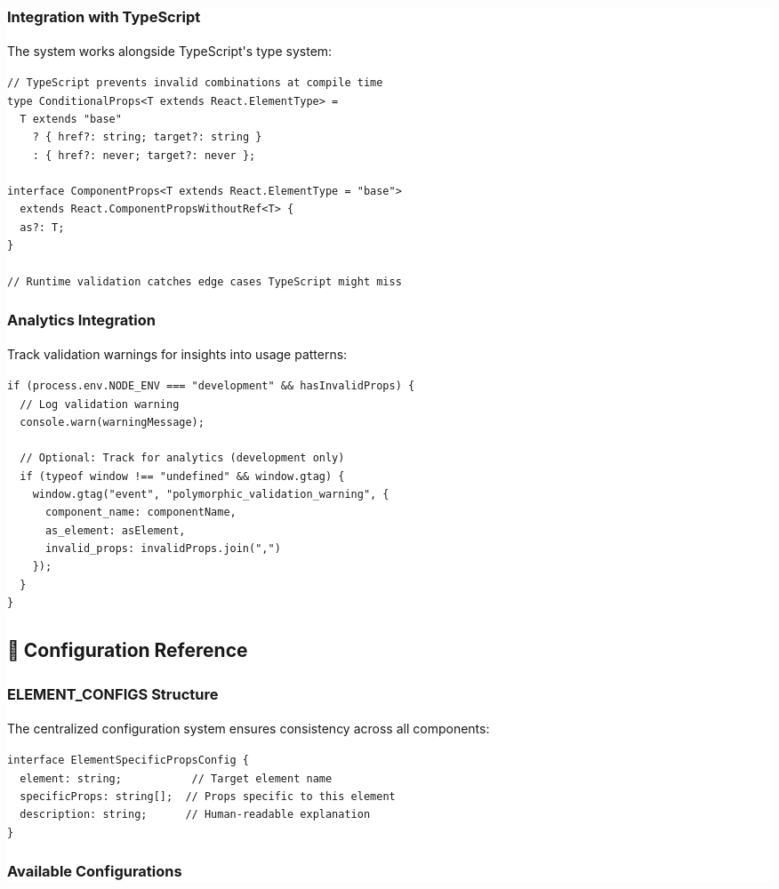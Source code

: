 ### Integration with TypeScript

The system works alongside TypeScript's type system:

```tsx
// TypeScript prevents invalid combinations at compile time
type ConditionalProps<T extends React.ElementType> = 
  T extends "base" 
    ? { href?: string; target?: string }
    : { href?: never; target?: never };

interface ComponentProps<T extends React.ElementType = "base">
  extends React.ComponentPropsWithoutRef<T> {
  as?: T;
}

// Runtime validation catches edge cases TypeScript might miss
```

### Analytics Integration

Track validation warnings for insights into usage patterns:

```tsx
if (process.env.NODE_ENV === "development" && hasInvalidProps) {
  // Log validation warning
  console.warn(warningMessage);
  
  // Optional: Track for analytics (development only)
  if (typeof window !== "undefined" && window.gtag) {
    window.gtag("event", "polymorphic_validation_warning", {
      component_name: componentName,
      as_element: asElement,
      invalid_props: invalidProps.join(",")
    });
  }
}
```

## 🔧 Configuration Reference

### ELEMENT_CONFIGS Structure

The centralized configuration system ensures consistency across all components:

```tsx
interface ElementSpecificPropsConfig {
  element: string;           // Target element name
  specificProps: string[];  // Props specific to this element
  description: string;      // Human-readable explanation
}
```

### Available Configurations
